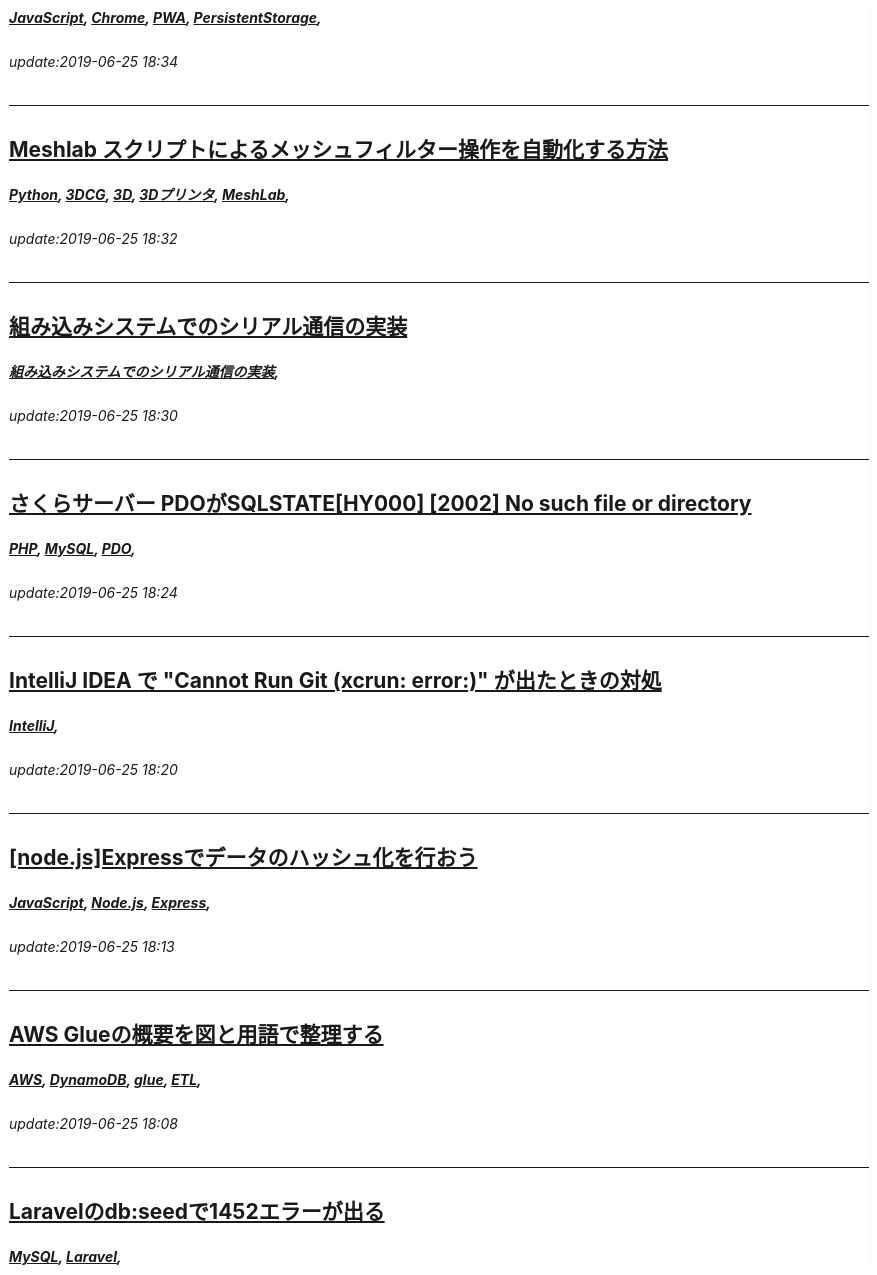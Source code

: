##### [JavaScript](https://qiita.com/tags/JavaScript), [Chrome](https://qiita.com/tags/Chrome), [PWA](https://qiita.com/tags/PWA), [PersistentStorage](https://qiita.com/tags/PersistentStorage), 
###### update:2019-06-25 18:34
---
## [Meshlab スクリプトによるメッシュフィルター操作を自動化する方法](https://qiita.com/matterd/items/3a15bf30031707ab2cfd)
##### [Python](https://qiita.com/tags/Python), [3DCG](https://qiita.com/tags/3DCG), [3D](https://qiita.com/tags/3D), [3Dプリンタ](https://qiita.com/tags/3Dプリンタ), [MeshLab](https://qiita.com/tags/MeshLab), 
###### update:2019-06-25 18:32
---
## [組み込みシステムでのシリアル通信の実装](https://qiita.com/oliverrieder/items/43bd048d4afc6552490d)
##### [組み込みシステムでのシリアル通信の実装](https://qiita.com/tags/組み込みシステムでのシリアル通信の実装), 
###### update:2019-06-25 18:30
---
## [さくらサーバー PDOがSQLSTATE[HY000] [2002] No such file or directory](https://qiita.com/mitsuoh/items/1c235f257004acb3245d)
##### [PHP](https://qiita.com/tags/PHP), [MySQL](https://qiita.com/tags/MySQL), [PDO](https://qiita.com/tags/PDO), 
###### update:2019-06-25 18:24
---
## [IntelliJ IDEA で "Cannot Run Git (xcrun: error:)" が出たときの対処](https://qiita.com/_Hammer0724/items/f7a0f1f841386233f3de)
##### [IntelliJ](https://qiita.com/tags/IntelliJ), 
###### update:2019-06-25 18:20
---
## [[node.js]Expressでデータのハッシュ化を行おう](https://qiita.com/tatsumi44/items/83ac5c18f213e22ed322)
##### [JavaScript](https://qiita.com/tags/JavaScript), [Node.js](https://qiita.com/tags/Node.js), [Express](https://qiita.com/tags/Express), 
###### update:2019-06-25 18:13
---
## [AWS Glueの概要を図と用語で整理する](https://qiita.com/sot528/items/1c56bb95ac3060772634)
##### [AWS](https://qiita.com/tags/AWS), [DynamoDB](https://qiita.com/tags/DynamoDB), [glue](https://qiita.com/tags/glue), [ETL](https://qiita.com/tags/ETL), 
###### update:2019-06-25 18:08
---
## [Laravelのdb:seedで1452エラーが出る](https://qiita.com/yungo/items/eea3f3eac5b30f51ef1a)
##### [MySQL](https://qiita.com/tags/MySQL), [Laravel](https://qiita.com/tags/Laravel), 